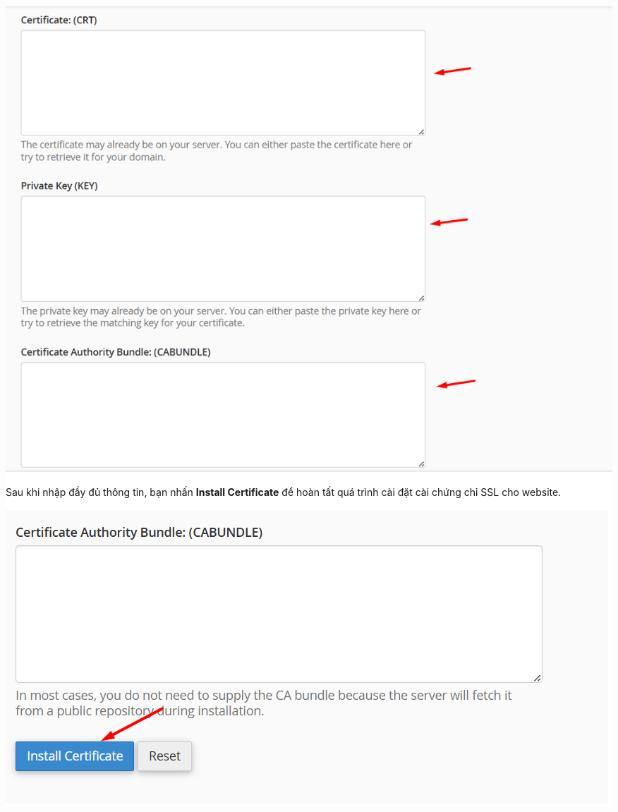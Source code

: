 ![image.png](/Images/tuan_4_controlpanel/image%2025.png)

Sau khi nhập đầy đủ thông tin, bạn nhấn **Install Certificate** để hoàn tất quá trình cài đặt cài chứng chỉ SSL cho website.

![image.png](/Images/tuan_4_controlpanel/image%2026.png)
